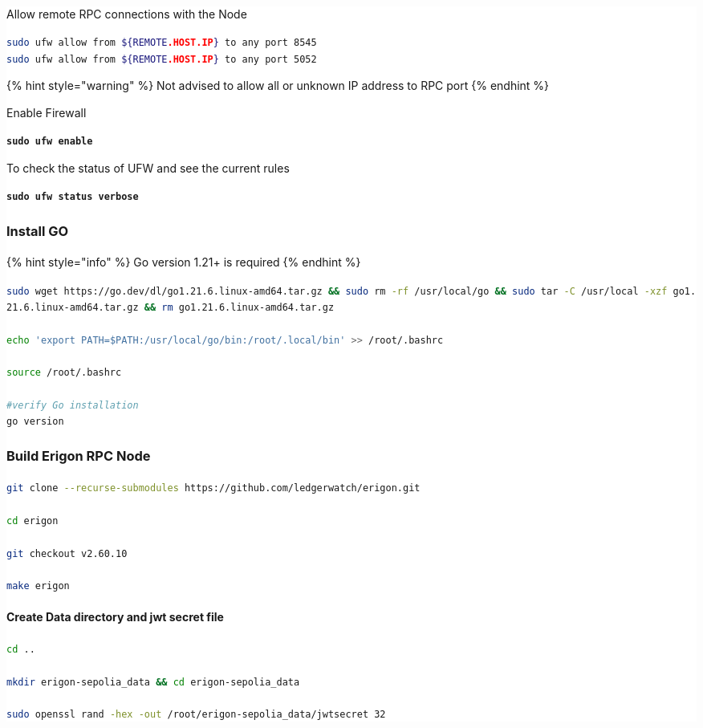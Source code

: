 Allow remote RPC connections with the Node

```bash
sudo ufw allow from ${REMOTE.HOST.IP} to any port 8545
sudo ufw allow from ${REMOTE.HOST.IP} to any port 5052
```

{% hint style="warning" %}
Not advised to allow all or unknown IP address to RPC port
{% endhint %}

Enable Firewall

<pre class="language-bash"><code class="lang-bash"><strong>sudo ufw enable
</strong></code></pre>

To check the status of UFW and see the current rules

<pre class="language-bash"><code class="lang-bash"><strong>sudo ufw status verbose
</strong></code></pre>

### Install GO

{% hint style="info" %}
Go version 1.21+ is required
{% endhint %}

```bash
sudo wget https://go.dev/dl/go1.21.6.linux-amd64.tar.gz && sudo rm -rf /usr/local/go && sudo tar -C /usr/local -xzf go1.21.6.linux-amd64.tar.gz && rm go1.21.6.linux-amd64.tar.gz

echo 'export PATH=$PATH:/usr/local/go/bin:/root/.local/bin' >> /root/.bashrc

source /root/.bashrc

#verify Go installation
go version
```

### Build Erigon RPC Node

```bash
git clone --recurse-submodules https://github.com/ledgerwatch/erigon.git

cd erigon 

git checkout v2.60.10

make erigon
```

#### Create Data directory and jwt secret file

```bash
cd ..

mkdir erigon-sepolia_data && cd erigon-sepolia_data

sudo openssl rand -hex -out /root/erigon-sepolia_data/jwtsecret 32
```
